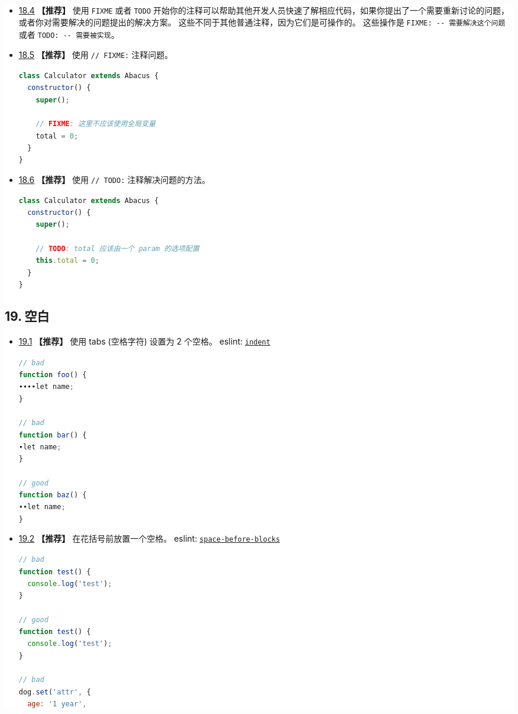 - [18.4](#comments--actionitems) **【推荐】** 使用 `FIXME` 或者 `TODO` 开始你的注释可以帮助其他开发人员快速了解相应代码，如果你提出了一个需要重新讨论的问题，或者你对需要解决的问题提出的解决方案。 这些不同于其他普通注释，因为它们是可操作的。 这些操作是 `FIXME: -- 需要解决这个问题` 或者 `TODO: -- 需要被实现`。

- [18.5](#comments--fixme) **【推荐】** 使用 `// FIXME:` 注释问题。

  ```javascript
  class Calculator extends Abacus {
    constructor() {
      super();

      // FIXME: 这里不应该使用全局变量
      total = 0;
    }
  }
  ```

- [18.6](#comments--todo) **【推荐】** 使用 `// TODO:` 注释解决问题的方法。

  ```javascript
  class Calculator extends Abacus {
    constructor() {
      super();

      // TODO: total 应该由一个 param 的选项配置
      this.total = 0;
    }
  }
  ```

## 19. 空白

- [19.1](#whitespace--spaces) **【推荐】** 使用 tabs (空格字符) 设置为 2 个空格。 eslint: [`indent`](https://eslint.org/docs/rules/indent.html)

  ```javascript
  // bad
  function foo() {
  ∙∙∙∙let name;
  }

  // bad
  function bar() {
  ∙let name;
  }

  // good
  function baz() {
  ∙∙let name;
  }
  ```

- [19.2](#whitespace--before-blocks) **【推荐】** 在花括号前放置一个空格。 eslint: [`space-before-blocks`](https://eslint.org/docs/rules/space-before-blocks.html)

  ```javascript
  // bad
  function test() {
    console.log('test');
  }

  // good
  function test() {
    console.log('test');
  }

  // bad
  dog.set('attr', {
    age: '1 year',
  ```